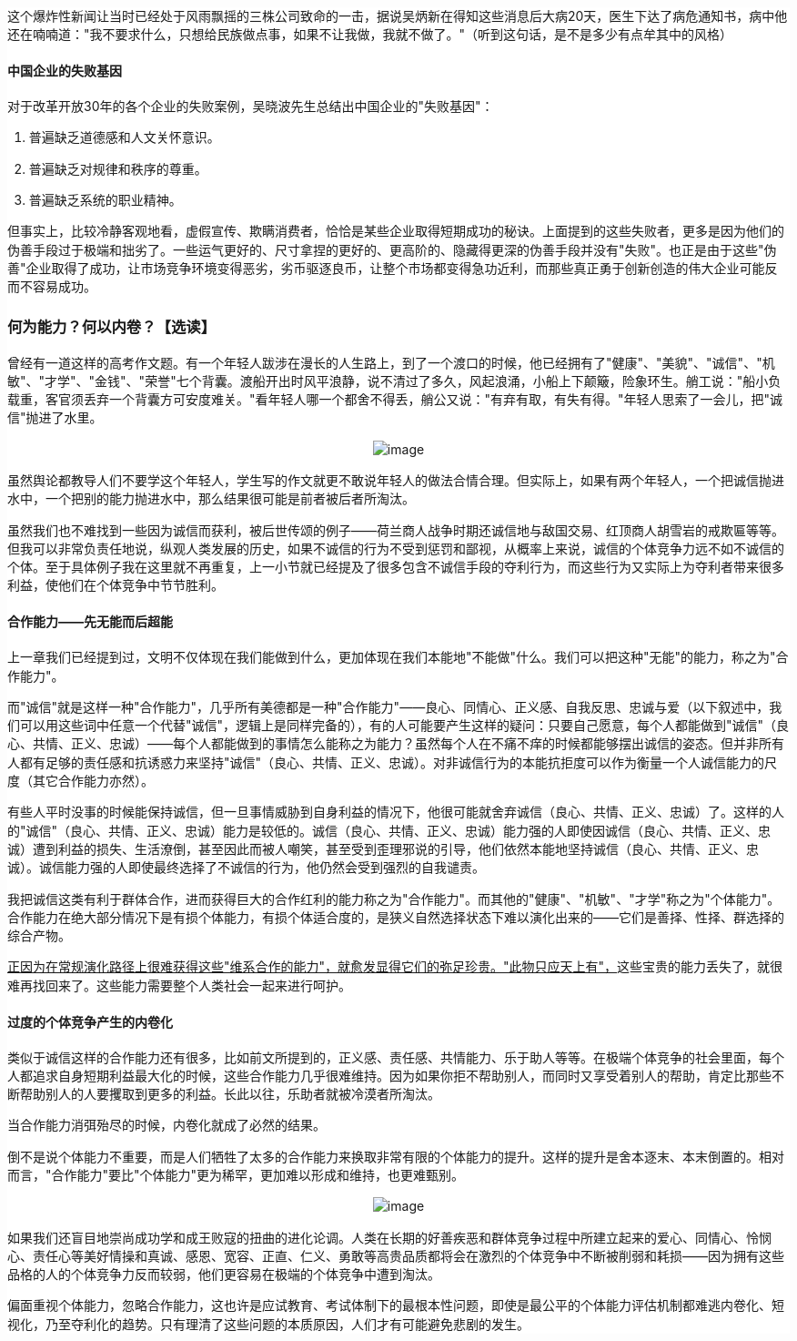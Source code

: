 这个爆炸性新闻让当时已经处于风雨飘摇的三株公司致命的一击，据说吴炳新在得知这些消息后大病20天，医生下达了病危通知书，病中他还在喃喃道："我不要求什么，只想给民族做点事，如果不让我做，我就不做了。"（听到这句话，是不是多少有点牟其中的风格）

#### 中国企业的失败基因

对于改革开放30年的各个企业的失败案例，吴晓波先生总结出中国企业的"失败基因"：

1.  普遍缺乏道德感和人文关怀意识。

2.  普遍缺乏对规律和秩序的尊重。

3.  普遍缺乏系统的职业精神。

但事实上，比较冷静客观地看，虚假宣传、欺瞒消费者，恰恰是某些企业取得短期成功的秘诀。上面提到的这些失败者，更多是因为他们的伪善手段过于极端和拙劣了。一些运气更好的、尺寸拿捏的更好的、更高阶的、隐藏得更深的伪善手段并没有"失败"。也正是由于这些"伪善"企业取得了成功，让市场竞争环境变得恶劣，劣币驱逐良币，让整个市场都变得急功近利，而那些真正勇于创新创造的伟大企业可能反而不容易成功。

### 何为能力？何以内卷？【选读】

曾经有一道这样的高考作文题。有一个年轻人跋涉在漫长的人生路上，到了一个渡口的时候，他已经拥有了"健康"、"美貌"、"诚信"、"机敏"、"才学"、"金钱"、"荣誉"七个背囊。渡船开出时风平浪静，说不清过了多久，风起浪涌，小船上下颠簸，险象环生。艄工说："船小负载重，客官须丢弃一个背囊方可安度难关。"看年轻人哪一个都舍不得丢，艄公又说："有弃有取，有失有得。"年轻人思索了一会儿，把"诚信"抛进了水里。

<p align="center"><img width="500" alt="image" src="https://github.com/user-attachments/assets/11a49864-54a9-400d-b495-3bf3588529ab" />
</p>

虽然舆论都教导人们不要学这个年轻人，学生写的作文就更不敢说年轻人的做法合情合理。但实际上，如果有两个年轻人，一个把诚信抛进水中，一个把别的能力抛进水中，那么结果很可能是前者被后者所淘汰。

虽然我们也不难找到一些因为诚信而获利，被后世传颂的例子——荷兰商人战争时期还诚信地与敌国交易、红顶商人胡雪岩的戒欺匾等等。但我可以非常负责任地说，纵观人类发展的历史，如果不诚信的行为不受到惩罚和鄙视，从概率上来说，诚信的个体竞争力远不如不诚信的个体。至于具体例子我在这里就不再重复，上一小节就已经提及了很多包含不诚信手段的夺利行为，而这些行为又实际上为夺利者带来很多利益，使他们在个体竞争中节节胜利。

#### 合作能力——先无能而后超能

上一章我们已经提到过，文明不仅体现在我们能做到什么，更加体现在我们本能地"不能做"什么。我们可以把这种"无能"的能力，称之为"合作能力"。

而"诚信"就是这样一种"合作能力"，几乎所有美德都是一种"合作能力"——良心、同情心、正义感、自我反思、忠诚与爱（以下叙述中，我们可以用这些词中任意一个代替"诚信"，逻辑上是同样完备的），有的人可能要产生这样的疑问：只要自己愿意，每个人都能做到"诚信"（良心、共情、正义、忠诚）——每个人都能做到的事情怎么能称之为能力？虽然每个人在不痛不痒的时候都能够摆出诚信的姿态。但并非所有人都有足够的责任感和抗诱惑力来坚持"诚信"（良心、共情、正义、忠诚）。对非诚信行为的本能抗拒度可以作为衡量一个人诚信能力的尺度（其它合作能力亦然）。

有些人平时没事的时候能保持诚信，但一旦事情威胁到自身利益的情况下，他很可能就舍弃诚信（良心、共情、正义、忠诚）了。这样的人的"诚信"（良心、共情、正义、忠诚）能力是较低的。诚信（良心、共情、正义、忠诚）能力强的人即使因诚信（良心、共情、正义、忠诚）遭到利益的损失、生活潦倒，甚至因此而被人嘲笑，甚至受到歪理邪说的引导，他们依然本能地坚持诚信（良心、共情、正义、忠诚）。诚信能力强的人即使最终选择了不诚信的行为，他仍然会受到强烈的自我谴责。

我把诚信这类有利于群体合作，进而获得巨大的合作红利的能力称之为"合作能力"。而其他的"健康"、"机敏"、"才学"称之为"个体能力"。合作能力在绝大部分情况下是有损个体能力，有损个体适合度的，是狭义自然选择状态下难以演化出来的——它们是善择、性择、群选择的综合产物。

[正因为在常规演化路径上很难获得这些"维系合作的能力"，就愈发显得它们的弥足珍贵。"此物只应天上有"，]()这些宝贵的能力丢失了，就很难再找回来了。这些能力需要整个人类社会一起来进行呵护。

#### 过度的个体竞争产生的内卷化

类似于诚信这样的合作能力还有很多，比如前文所提到的，正义感、责任感、共情能力、乐于助人等等。在极端个体竞争的社会里面，每个人都追求自身短期利益最大化的时候，这些合作能力几乎很难维持。因为如果你拒不帮助别人，而同时又享受着别人的帮助，肯定比那些不断帮助别人的人要攫取到更多的利益。长此以往，乐助者就被冷漠者所淘汰。

当合作能力消弭殆尽的时候，内卷化就成了必然的结果。

倒不是说个体能力不重要，而是人们牺牲了太多的合作能力来换取非常有限的个体能力的提升。这样的提升是舍本逐末、本末倒置的。相对而言，"合作能力"要比"个体能力"更为稀罕，更加难以形成和维持，也更难甄别。

<p align="center"><img width="450" alt="image" src="https://github.com/user-attachments/assets/45380085-e587-4784-87dc-a9535e53f829" />
</p>

如果我们还盲目地崇尚成功学和成王败寇的扭曲的进化论调。人类在长期的好善疾恶和群体竞争过程中所建立起来的爱心、同情心、怜悯心、责任心等美好情操和真诚、感恩、宽容、正直、仁义、勇敢等高贵品质都将会在激烈的个体竞争中不断被削弱和耗损——因为拥有这些品格的人的个体竞争力反而较弱，他们更容易在极端的个体竞争中遭到淘汰。

偏面重视个体能力，忽略合作能力，这也许是应试教育、考试体制下的最根本性问题，即使是最公平的个体能力评估机制都难逃内卷化、短视化，乃至夺利化的趋势。只有理清了这些问题的本质原因，人们才有可能避免悲剧的发生。

